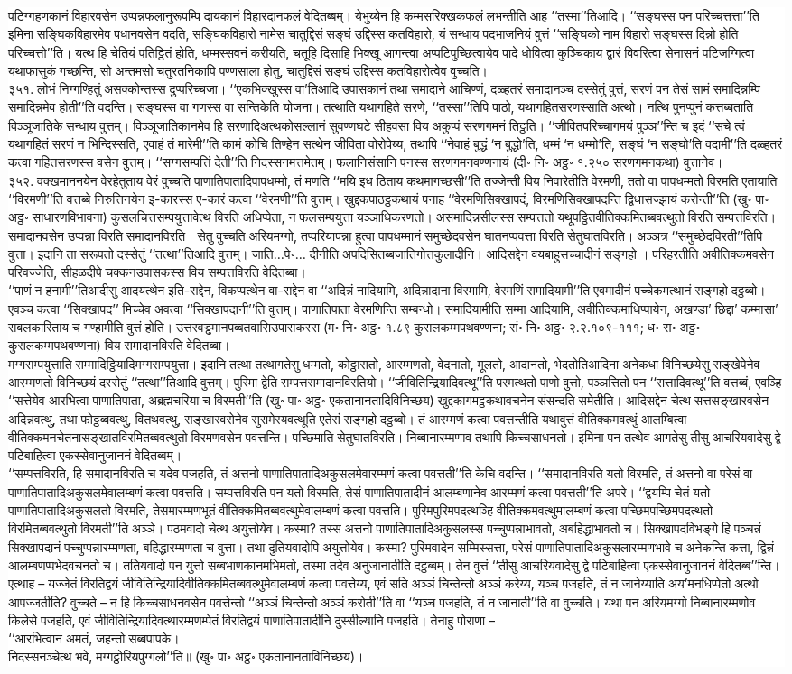 पटिग्गहणकानं विहारवसेन उप्पन्नफलानुरूपम्पि दायकानं विहारदानफलं वेदितब्बम्। येभुय्येन हि कम्मसरिक्खकफलं लभन्तीति आह ‘‘तस्मा’’तिआदि। ‘‘सङ्घस्स पन परिच्चत्तत्ता’’ति इमिना सङ्घिकविहारमेव पधानवसेन वदति, सङ्घिकविहारो नामेस चातुद्दिसं सङ्घं उद्दिस्स कतविहारो, यं सन्धाय पदभाजनियं वुत्तं ‘‘सङ्घिको नाम विहारो सङ्घस्स दिन्नो होति परिच्चत्तो’’ति। यत्थ हि चेतियं पतिट्ठितं होति, धम्मस्सवनं करीयति, चतूहि दिसाहि भिक्खू आगन्त्वा अप्पटिपुच्छित्वायेव पादे धोवित्वा कुञ्चिकाय द्वारं विवरित्वा सेनासनं पटिजग्गित्वा यथाफासुकं गच्छन्ति, सो अन्तमसो चतुरतनिकापि पण्णसाला होतु, चातुद्दिसं सङ्घं उद्दिस्स कतविहारोत्वेव वुच्चति।  
३५१. लोभं निग्गण्हितुं असक्कोन्तस्स दुप्परिच्चजा। ‘‘एकभिक्खुस्स वा’तिआदि उपासकानं तथा समादाने आचिण्णं, दळ्हतरं समादानञ्च दस्सेतुं वुत्तं, सरणं पन तेसं सामं समादिन्नम्पि समादिन्नमेव होती’’ति वदन्ति। सङ्घस्स वा गणस्स वा सन्तिकेति योजना। तत्थाति यथागहिते सरणे, ‘‘तस्सा’’तिपि पाठो, यथागहितसरणस्साति अत्थो। नत्थि पुनप्पुनं कत्तब्बताति विञ्ञूजातिके सन्धाय वुत्तम्। विञ्ञूजातिकानमेव हि सरणादिअत्थकोसल्लानं सुवण्णघटे सीहवसा विय अकुप्पं सरणगमनं तिट्ठति। ‘‘जीवितपरिच्चागमयं पुञ्ञ’’न्ति च इदं ‘‘सचे त्वं यथागहितं सरणं न भिन्दिस्सति, एवाहं तं मारेमी’’ति कामं कोचि तिण्हेन सत्थेन जीविता वोरोपेय्य, तथापि ‘‘नेवाहं बुद्धं ‘न बुद्धो’ति, धम्मं ‘न धम्मो’ति, सङ्घं ‘न सङ्घो’ति वदामी’’ति दळ्हतरं कत्वा गहितसरणस्स वसेन वुत्तम्। ‘‘सग्गसम्पत्तिं देती’’ति निदस्सनमत्तमेतम्। फलानिसंसानि पनस्स सरणगमनवण्णनायं (दी॰ नि॰ अट्ठ॰ १.२५० सरणगमनकथा) वुत्तानेव।  
३५२. वक्खमाननयेन वेरहेतुताय वेरं वुच्चति पाणातिपातादिपापधम्मो, तं मणति ‘‘मयि इध ठिताय कथमागच्छसी’’ति तज्जेन्ती विय निवारेतीति वेरमणी, ततो वा पापधम्मतो विरमति एतायाति ‘‘विरमणी’’ति वत्तब्बे निरुत्तिनयेन इ-कारस्स ए-कारं कत्वा ‘‘वेरमणी’’ति वुत्तम्। खुद्दकपाठट्ठकथायं पनाह ‘‘वेरमणिसिक्खापदं, विरमणिसिक्खापदन्ति द्विधासज्झायं करोन्ती’’ति (खु॰ पा॰ अट्ठ॰ साधारणविभावना) कुसलचित्तसम्पयुत्तावेत्थ विरति अधिप्पेता, न फलसम्पयुत्ता यञ्ञाधिकरणतो। असमादिन्नसीलस्स सम्पत्ततो यथूपट्ठितवीतिक्कमितब्बवत्थुतो विरति सम्पत्तविरति। समादानवसेन उप्पन्ना विरति समादानविरति। सेतु वुच्चति अरियमग्गो, तप्परियापन्ना हुत्वा पापधम्मानं समुच्छेदवसेन घातनप्पवत्ता विरति सेतुघातविरति। अञ्ञत्र ‘‘समुच्छेदविरती’’तिपि वुत्ता। इदानि ता सरूपतो दस्सेतुं ‘‘तत्था’’तिआदि वुत्तम्। जाति…पे॰… दीनीति अपदिसितब्बजातिगोत्तकुलादीनि। आदिसद्देन वयबाहुसच्चादीनं सङ्गहो । परिहरतीति अवीतिक्कमवसेन परिवज्जेति, सीहळदीपे चक्कनउपासकस्स विय सम्पत्तविरति वेदितब्बा।  
‘‘पाणं न हनामी’’तिआदीसु आदयत्थेन इति-सद्देन, विकप्पत्थेन वा-सद्देन वा ‘‘अदिन्नं नादियामि, अदिन्नादाना विरमामि, वेरमणिं समादियामी’’ति एवमादीनं पच्चेकमत्थानं सङ्गहो दट्ठब्बो। एवञ्च कत्वा ‘‘सिक्खापद’’ मिच्चेव अवत्वा ‘‘सिक्खापदानी’’ति वुत्तम्। पाणातिपाता वेरमणिन्ति सम्बन्धो। समादियामीति सम्मा आदियामि, अवीतिक्कमाधिप्पायेन, अखण्डा’ छिद्दा’ कम्मासा’ सबलकारिताय च गण्हामीति वुत्तं होति। उत्तरवड्ढमानपब्बतवासिउपासकस्स (म॰ नि॰ अट्ठ॰ १.८९ कुसलकम्मपथवण्णना; सं॰ नि॰ अट्ठ॰ २.२.१०९-१११; ध॰ स॰ अट्ठ॰ कुसलकम्मपथवण्णना) विय समादानविरति वेदितब्बा।  
मग्गसम्पयुत्ताति सम्मादिट्ठियादिमग्गसम्पयुत्ता। इदानि तत्था तत्थागतेसु धम्मतो, कोट्ठासतो, आरम्मणतो, वेदनातो, मूलतो, आदानतो, भेदतोतिआदिना अनेकधा विनिच्छयेसु सङ्खेपेनेव आरम्मणतो विनिच्छयं दस्सेतुं ‘‘तत्था’’तिआदि वुत्तम्। पुरिमा द्वेति सम्पत्तसमादानविरतियो। ‘‘जीवितिन्द्रियादिवत्थू’’ति परमत्थतो पाणो वुत्तो, पञ्ञत्तितो पन ‘‘सत्तादिवत्थू’’ति वत्तब्बं, एवञ्हि ‘‘सत्तेयेव आरभित्वा पाणातिपाता, अब्रह्मचरिया च विरमती’’ति (खु॰ पा॰ अट्ठ॰ एकतानानतादिविनिच्छय) खुद्दकागमट्ठकथावचनेन संसन्दति समेतीति। आदिसद्देन चेत्थ सत्तसङ्खारवसेन अदिन्नवत्थु, तथा फोट्ठब्बवत्थु, वितथवत्थु, सङ्खारवसेनेव सुरामेरयवत्थूति एतेसं सङ्गहो दट्ठब्बो। तं आरम्मणं कत्वा पवत्तन्तीति यथावुत्तं वीतिक्कमवत्थुं आलम्बित्वा वीतिक्कमनचेतनासङ्खातविरमितब्बवत्थुतो विरमणवसेन पवत्तन्ति। पच्छिमाति सेतुघातविरति। निब्बानारम्मणाव तथापि किच्चसाधनतो। इमिना पन तत्थेव आगतेसु तीसु आचरियवादेसु द्वे पटिबाहित्वा एकस्सेवानुजाननं वेदितब्बम्।  
‘‘सम्पत्तविरति, हि समादानविरति च यदेव पजहति, तं अत्तनो पाणातिपातादिअकुसलमेवारम्मणं कत्वा पवत्तती’’ति केचि वदन्ति। ‘‘समादानविरति यतो विरमति, तं अत्तनो वा परेसं वा पाणातिपातादिअकुसलमेवालम्बणं कत्वा पवत्तति। सम्पत्तविरति पन यतो विरमति, तेसं पाणातिपातादीनं आलम्बणानेव आरम्मणं कत्वा पवत्तती’’ति अपरे। ‘‘द्वयम्पि चेतं यतो पाणातिपातादिअकुसलतो विरमति, तेसमारम्मणभूतं वीतिक्कमितब्बवत्थुमेवालम्बणं कत्वा पवत्तति। पुरिमपुरिमपदत्थञ्हि वीतिक्कमवत्थुमालम्बणं कत्वा पच्छिमपच्छिमपदत्थतो विरमितब्बवत्थुतो विरमती’’ति अञ्ञे। पठमवादो चेत्थ अयुत्तोयेव। कस्मा? तस्स अत्तनो पाणातिपातादिअकुसलस्स पच्चुप्पन्नाभावतो, अबहिद्धाभावतो च। सिक्खापदविभङ्गे हि पञ्चन्नं सिक्खापदानं पच्चुप्पन्नारम्मणता, बहिद्धारम्मणता च वुत्ता। तथा दुतियवादोपि अयुत्तोयेव। कस्मा? पुरिमवादेन सम्मिस्सत्ता, परेसं पाणातिपातादिअकुसलारम्मणभावे च अनेकन्ति कत्ता, द्विन्नं आलम्बणप्पभेदवचनतो च। ततियवादो पन युत्तो सब्बभाणकानमभिमतो, तस्मा तदेव अनुजानातीति दट्ठब्बम्। तेन वुत्तं ‘‘तीसु आचरियवादेसु द्वे पटिबाहित्वा एकस्सेवानुजाननं वेदितब्ब’’न्ति।  
एत्थाह – यज्जेतं विरतिद्वयं जीवितिन्द्रियादिवीतिक्कमितब्बवत्थुमेवालम्बणं कत्वा पवत्तेय्य, एवं सति अञ्ञं चिन्तेन्तो अञ्ञं करेय्य, यञ्च पजहति, तं न जानेय्याति अय’मनधिप्पेतो अत्थो आपज्जतीति? वुच्चते – न हि किच्चसाधनवसेन पवत्तेन्तो ‘‘अञ्ञं चिन्तेन्तो अञ्ञं करोती’’ति वा ‘‘यञ्च पजहति, तं न जानाती’’ति वा वुच्चति। यथा पन अरियमग्गो निब्बानारम्मणोव किलेसे पजहति, एवं जीवितिन्द्रियादिवत्थारम्मणम्पेतं विरतिद्वयं पाणातिपातादीनि दुस्सील्यानि पजहति। तेनाहु पोराणा –  
‘‘आरभित्वान अमतं, जहन्तो सब्बपापके।  
निदस्सनञ्चेत्थ भवे, मग्गट्ठोरियपुग्गलो’’ति॥ (खु॰ पा॰ अट्ठ॰ एकतानानताविनिच्छय)।  